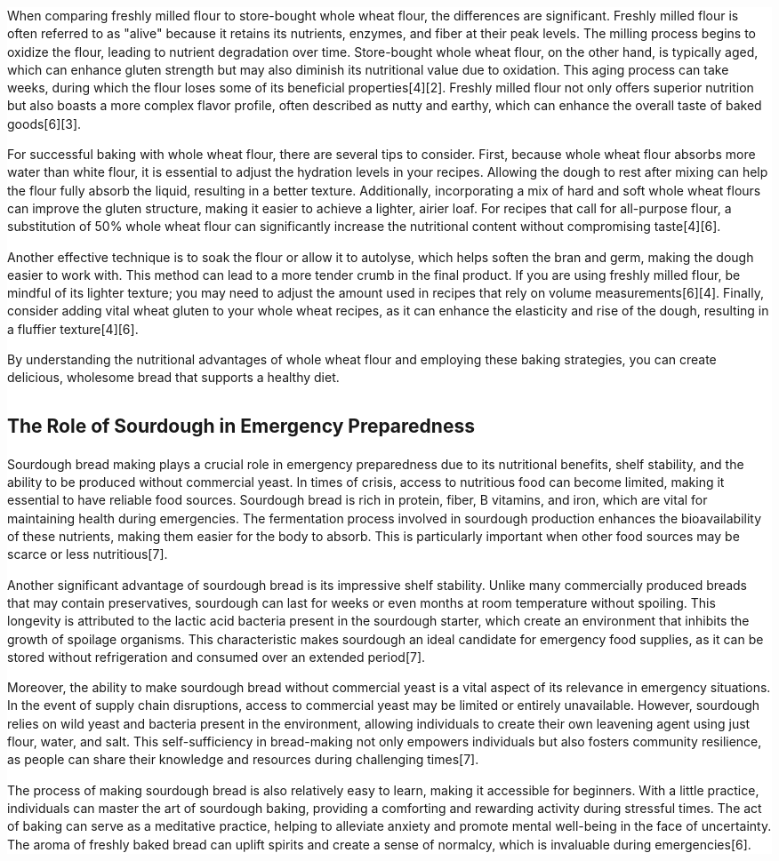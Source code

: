When comparing freshly milled flour to store-bought whole wheat flour, the differences are significant. Freshly milled flour is often referred to as "alive" because it retains its nutrients, enzymes, and fiber at their peak levels. The milling process begins to oxidize the flour, leading to nutrient degradation over time. Store-bought whole wheat flour, on the other hand, is typically aged, which can enhance gluten strength but may also diminish its nutritional value due to oxidation. This aging process can take weeks, during which the flour loses some of its beneficial properties[4][2]. Freshly milled flour not only offers superior nutrition but also boasts a more complex flavor profile, often described as nutty and earthy, which can enhance the overall taste of baked goods[6][3].

For successful baking with whole wheat flour, there are several tips to consider. First, because whole wheat flour absorbs more water than white flour, it is essential to adjust the hydration levels in your recipes. Allowing the dough to rest after mixing can help the flour fully absorb the liquid, resulting in a better texture. Additionally, incorporating a mix of hard and soft whole wheat flours can improve the gluten structure, making it easier to achieve a lighter, airier loaf. For recipes that call for all-purpose flour, a substitution of 50% whole wheat flour can significantly increase the nutritional content without compromising taste[4][6].

Another effective technique is to soak the flour or allow it to autolyse, which helps soften the bran and germ, making the dough easier to work with. This method can lead to a more tender crumb in the final product. If you are using freshly milled flour, be mindful of its lighter texture; you may need to adjust the amount used in recipes that rely on volume measurements[6][4]. Finally, consider adding vital wheat gluten to your whole wheat recipes, as it can enhance the elasticity and rise of the dough, resulting in a fluffier texture[4][6]. 

By understanding the nutritional advantages of whole wheat flour and employing these baking strategies, you can create delicious, wholesome bread that supports a healthy diet.
## The Role of Sourdough in Emergency Preparedness
Sourdough bread making plays a crucial role in emergency preparedness due to its nutritional benefits, shelf stability, and the ability to be produced without commercial yeast. In times of crisis, access to nutritious food can become limited, making it essential to have reliable food sources. Sourdough bread is rich in protein, fiber, B vitamins, and iron, which are vital for maintaining health during emergencies. The fermentation process involved in sourdough production enhances the bioavailability of these nutrients, making them easier for the body to absorb. This is particularly important when other food sources may be scarce or less nutritious[7].

Another significant advantage of sourdough bread is its impressive shelf stability. Unlike many commercially produced breads that may contain preservatives, sourdough can last for weeks or even months at room temperature without spoiling. This longevity is attributed to the lactic acid bacteria present in the sourdough starter, which create an environment that inhibits the growth of spoilage organisms. This characteristic makes sourdough an ideal candidate for emergency food supplies, as it can be stored without refrigeration and consumed over an extended period[7].

Moreover, the ability to make sourdough bread without commercial yeast is a vital aspect of its relevance in emergency situations. In the event of supply chain disruptions, access to commercial yeast may be limited or entirely unavailable. However, sourdough relies on wild yeast and bacteria present in the environment, allowing individuals to create their own leavening agent using just flour, water, and salt. This self-sufficiency in bread-making not only empowers individuals but also fosters community resilience, as people can share their knowledge and resources during challenging times[7].

The process of making sourdough bread is also relatively easy to learn, making it accessible for beginners. With a little practice, individuals can master the art of sourdough baking, providing a comforting and rewarding activity during stressful times. The act of baking can serve as a meditative practice, helping to alleviate anxiety and promote mental well-being in the face of uncertainty. The aroma of freshly baked bread can uplift spirits and create a sense of normalcy, which is invaluable during emergencies[6].
